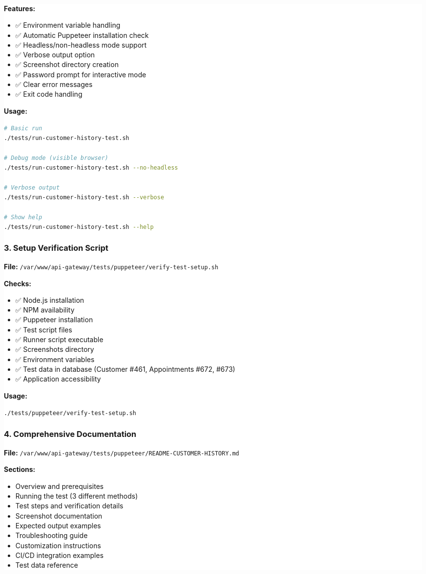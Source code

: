 **Features:**
- ✅ Environment variable handling
- ✅ Automatic Puppeteer installation check
- ✅ Headless/non-headless mode support
- ✅ Verbose output option
- ✅ Screenshot directory creation
- ✅ Password prompt for interactive mode
- ✅ Clear error messages
- ✅ Exit code handling

**Usage:**
```bash
# Basic run
./tests/run-customer-history-test.sh

# Debug mode (visible browser)
./tests/run-customer-history-test.sh --no-headless

# Verbose output
./tests/run-customer-history-test.sh --verbose

# Show help
./tests/run-customer-history-test.sh --help
```

### 3. Setup Verification Script
**File:** `/var/www/api-gateway/tests/puppeteer/verify-test-setup.sh`

**Checks:**
- ✅ Node.js installation
- ✅ NPM availability
- ✅ Puppeteer installation
- ✅ Test script files
- ✅ Runner script executable
- ✅ Screenshots directory
- ✅ Environment variables
- ✅ Test data in database (Customer #461, Appointments #672, #673)
- ✅ Application accessibility

**Usage:**
```bash
./tests/puppeteer/verify-test-setup.sh
```

### 4. Comprehensive Documentation
**File:** `/var/www/api-gateway/tests/puppeteer/README-CUSTOMER-HISTORY.md`

**Sections:**
- Overview and prerequisites
- Running the test (3 different methods)
- Test steps and verification details
- Screenshot documentation
- Expected output examples
- Troubleshooting guide
- Customization instructions
- CI/CD integration examples
- Test data reference
